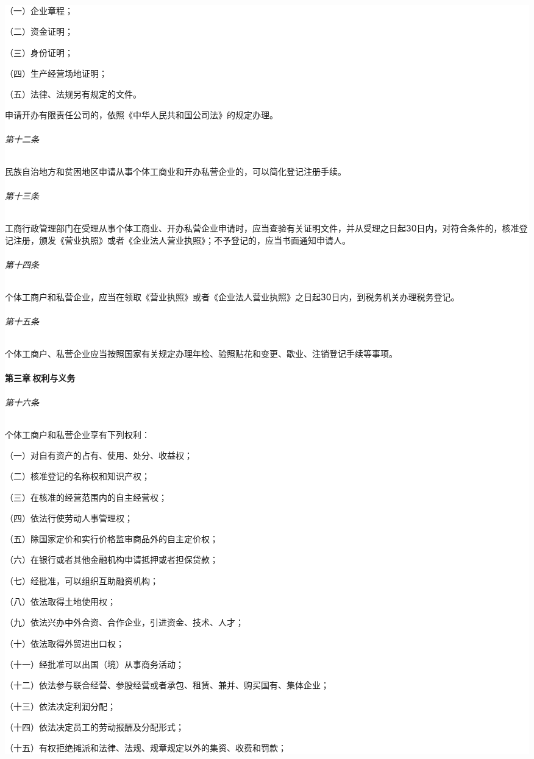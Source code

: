 （一）企业章程；

（二）资金证明；

（三）身份证明；

（四）生产经营场地证明；

（五）法律、法规另有规定的文件。

申请开办有限责任公司的，依照《中华人民共和国公司法》的规定办理。

###### 第十二条

民族自治地方和贫困地区申请从事个体工商业和开办私营企业的，可以简化登记注册手续。

###### 第十三条

工商行政管理部门在受理从事个体工商业、开办私营企业申请时，应当查验有关证明文件，并从受理之日起30日内，对符合条件的，核准登记注册，颁发《营业执照》或者《企业法人营业执照》；不予登记的，应当书面通知申请人。

###### 第十四条

个体工商户和私营企业，应当在领取《营业执照》或者《企业法人营业执照》之日起30日内，到税务机关办理税务登记。

###### 第十五条

个体工商户、私营企业应当按照国家有关规定办理年检、验照贴花和变更、歇业、注销登记手续等事项。

#### 第三章 权利与义务

###### 第十六条

个体工商户和私营企业享有下列权利：

（一）对自有资产的占有、使用、处分、收益权；

（二）核准登记的名称权和知识产权；

（三）在核准的经营范围内的自主经营权；

（四）依法行使劳动人事管理权；

（五）除国家定价和实行价格监审商品外的自主定价权；

（六）在银行或者其他金融机构申请抵押或者担保贷款；

（七）经批准，可以组织互助融资机构；

（八）依法取得土地使用权；

（九）依法兴办中外合资、合作企业，引进资金、技术、人才；

（十）依法取得外贸进出口权；

（十一）经批准可以出国（境）从事商务活动；

（十二）依法参与联合经营、参股经营或者承包、租赁、兼并、购买国有、集体企业；

（十三）依法决定利润分配；

（十四）依法决定员工的劳动报酬及分配形式；

（十五）有权拒绝摊派和法律、法规、规章规定以外的集资、收费和罚款；
